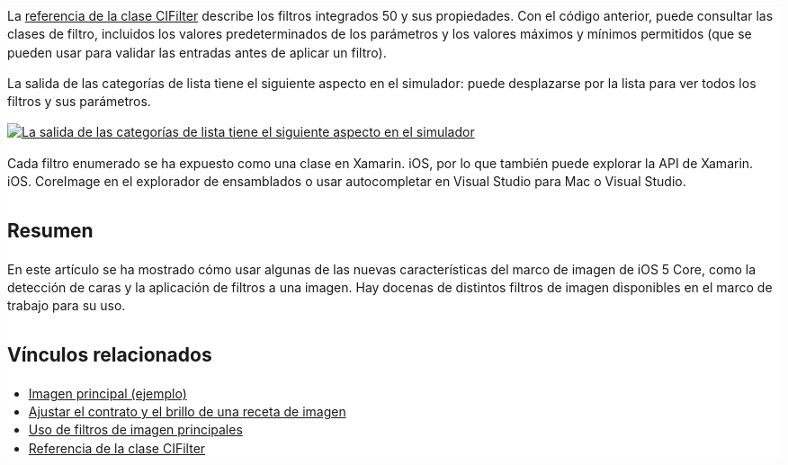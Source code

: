 La [referencia de la clase CIFilter](https://developer.apple.com/library/prerelease/ios/#documentation/GraphicsImaging/Reference/QuartzCoreFramework/Classes/CIFilter_Class/Reference/Reference.html) describe los filtros integrados 50 y sus propiedades. Con el código anterior, puede consultar las clases de filtro, incluidos los valores predeterminados de los parámetros y los valores máximos y mínimos permitidos (que se pueden usar para validar las entradas antes de aplicar un filtro).

La salida de las categorías de lista tiene el siguiente aspecto en el simulador: puede desplazarse por la lista para ver todos los filtros y sus parámetros.

 [![La salida de las categorías de lista tiene el siguiente aspecto en el simulador](introduction-to-coreimage-images/coreimage05.png)](introduction-to-coreimage-images/coreimage05.png#lightbox)

Cada filtro enumerado se ha expuesto como una clase en Xamarin. iOS, por lo que también puede explorar la API de Xamarin. iOS. CoreImage en el explorador de ensamblados o usar autocompletar en Visual Studio para Mac o Visual Studio. 

## <a name="summary"></a>Resumen

En este artículo se ha mostrado cómo usar algunas de las nuevas características del marco de imagen de iOS 5 Core, como la detección de caras y la aplicación de filtros a una imagen. Hay docenas de distintos filtros de imagen disponibles en el marco de trabajo para su uso.

## <a name="related-links"></a>Vínculos relacionados

- [Imagen principal (ejemplo)](https://docs.microsoft.com/samples/xamarin/ios-samples/coreimage)
- [Ajustar el contrato y el brillo de una receta de imagen](https://github.com/xamarin/recipes/tree/master/Recipes/ios/media/coreimage/adjust_contrast_and_brightness_of_an_image)
- [Uso de filtros de imagen principales](https://developer.apple.com/library/prerelease/ios/#documentation/GraphicsImaging/Conceptual/CoreImaging/ci_tasks/ci_tasks.html)
- [Referencia de la clase CIFilter](https://developer.apple.com/library/prerelease/ios/#documentation/GraphicsImaging/Reference/QuartzCoreFramework/Classes/CIFilter_Class/Reference/Reference.htm)

